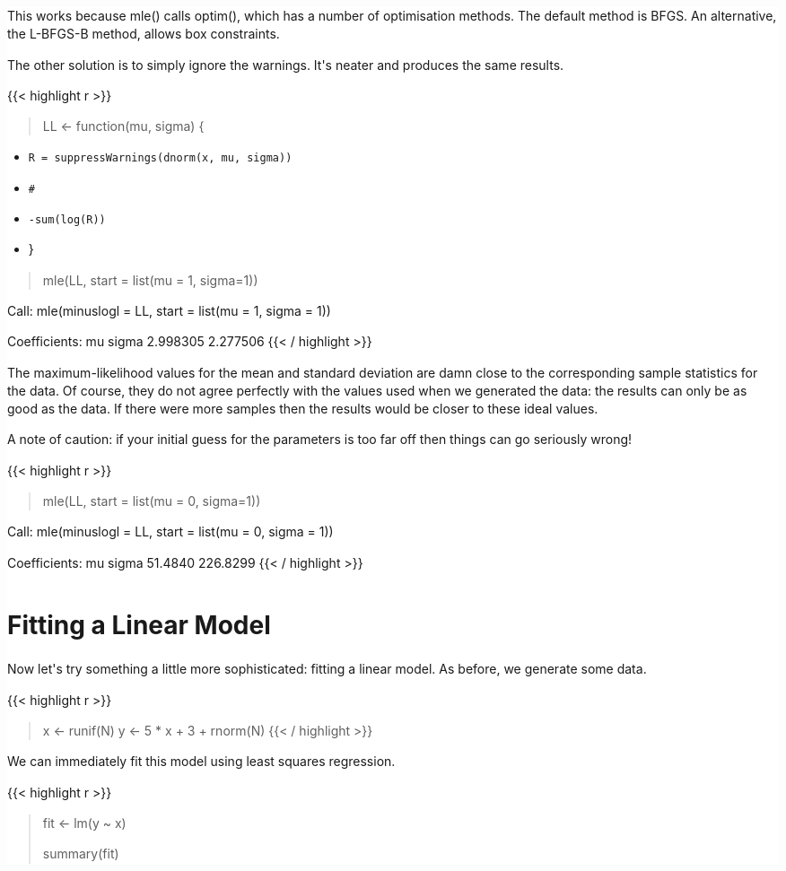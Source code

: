 This works because mle() calls optim(), which has a number of optimisation methods. The default method is BFGS. An alternative, the L-BFGS-B method, allows box constraints.

The other solution is to simply ignore the warnings. It's neater and produces the same results.

{{< highlight r >}}
> LL <- function(mu, sigma) {
+     R = suppressWarnings(dnorm(x, mu, sigma))
+     #
+     -sum(log(R))
+ }
>
> mle(LL, start = list(mu = 1, sigma=1))

Call:
mle(minuslogl = LL, start = list(mu = 1, sigma = 1))

Coefficients:
      mu    sigma
2.998305 2.277506
{{< / highlight >}}

The maximum-likelihood values for the mean and standard deviation are damn close to the corresponding sample statistics for the data. Of course, they do not agree perfectly with the values used when we generated the data: the results can only be as good as the data. If there were more samples then the results would be closer to these ideal values.

A note of caution: if your initial guess for the parameters is too far off then things can go seriously wrong!

{{< highlight r >}}
> mle(LL, start = list(mu = 0, sigma=1))

Call:
mle(minuslogl = LL, start = list(mu = 0, sigma = 1))

Coefficients:
      mu    sigma
 51.4840 226.8299
{{< / highlight >}}

# Fitting a Linear Model

Now let's try something a little more sophisticated: fitting a linear model. As before, we generate some data.

{{< highlight r >}}
> x <- runif(N)
> y <- 5 * x + 3 + rnorm(N)
{{< / highlight >}}

We can immediately fit this model using least squares regression.

{{< highlight r >}}
> fit <- lm(y ~ x)
>
> summary(fit)
